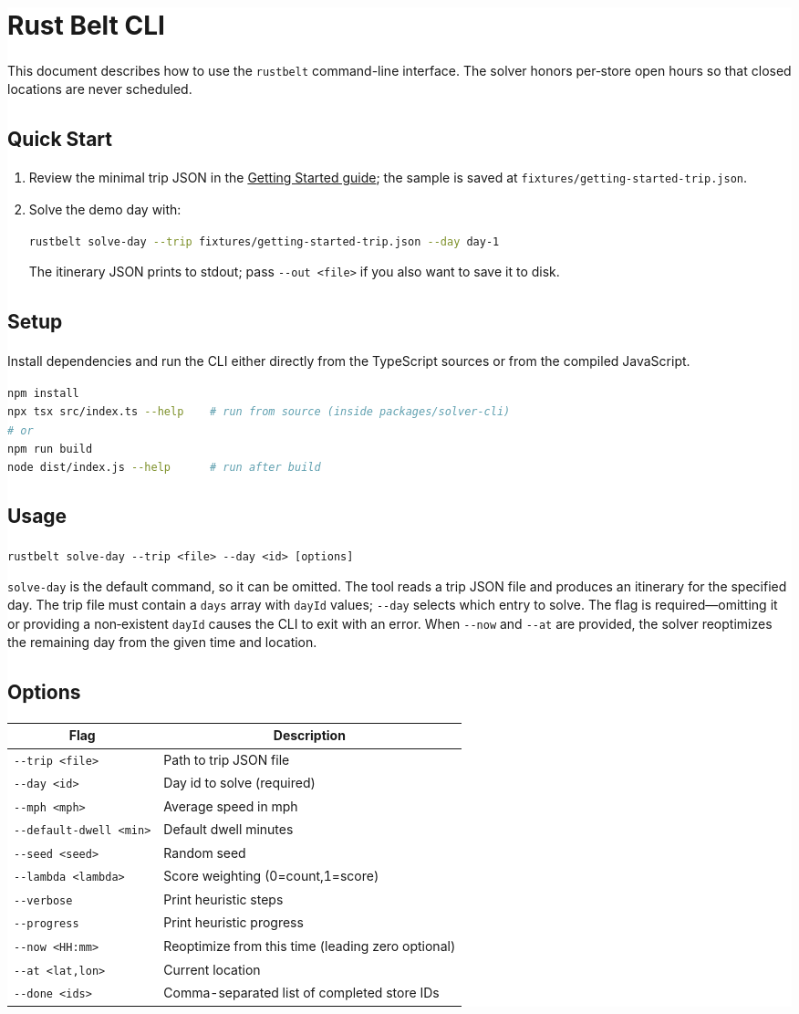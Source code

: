 # Rust Belt CLI

This document describes how to use the `rustbelt` command-line interface. The solver honors per‑store open hours so that closed locations are never scheduled.

## Quick Start

1. Review the minimal trip JSON in the [Getting Started guide](getting-started.md); the sample is saved at `fixtures/getting-started-trip.json`.
2. Solve the demo day with:

   ```sh
   rustbelt solve-day --trip fixtures/getting-started-trip.json --day day-1
   ```

   The itinerary JSON prints to stdout; pass `--out <file>` if you also want to save it to disk.

## Setup

Install dependencies and run the CLI either directly from the TypeScript
sources or from the compiled JavaScript.

```sh
npm install
npx tsx src/index.ts --help    # run from source (inside packages/solver-cli)
# or
npm run build
node dist/index.js --help      # run after build
```

## Usage

```
rustbelt solve-day --trip <file> --day <id> [options]
```

`solve-day` is the default command, so it can be omitted. The tool reads a trip JSON file and produces an itinerary for the specified day. The trip file must contain a `days` array with `dayId` values; `--day` selects which entry to solve. The flag is required—omitting it or providing a non‑existent `dayId` causes the CLI to exit with an error. When `--now` and `--at` are provided, the solver reoptimizes the remaining day from the given time and location.

## Options

| Flag                     | Description                                   |
| ------------------------ | --------------------------------------------- |
| `--trip <file>`          | Path to trip JSON file                        |
| `--day <id>`             | Day id to solve (required)                    |
| `--mph <mph>`            | Average speed in mph                          |
| `--default-dwell <min>`  | Default dwell minutes                         |
| `--seed <seed>`          | Random seed                                   |
| `--lambda <lambda>`      | Score weighting (0=count,1=score)             |
| `--verbose`              | Print heuristic steps                         |
| `--progress`             | Print heuristic progress                      |
| `--now <HH:mm>`          | Reoptimize from this time (leading zero optional) |
| `--at <lat,lon>`         | Current location                              |
| `--done <ids>`           | Comma-separated list of completed store IDs   |